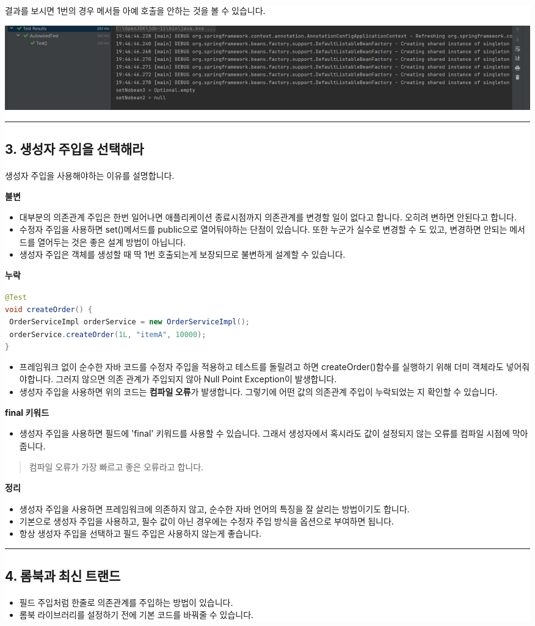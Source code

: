 결과를 보시면 1번의 경우 메서들 아예 호출을 안하는 것을 볼 수 있습니다.  

![](/assets/img/sample/Spring/kyh_Point/C6/option.JPG)  

-----  

## **3. 생성자 주입을 선택해라** ##

생성자 주입을 사용해야하는 이유를 설명합니다.  

**불변**


- 대부분의 의존관계 주입은 한번 일어나면 애플리케이션 종료시점까지 의존관계를 변경할 일이 없다고 합니다. 오히려 변하면 안된다고 합니다.  
- 수정자 주입을 사용하면 set()메서드를 public으로 열어둬야하는 단점이 있습니다. 또한 누군가 실수로 변경할 수 도 있고, 변경하면 안되는 메서드를 열어두는 것은 좋은 설계 방법이 아닙니다.
- 생성자 주입은 객체를 생성할 때 딱 1번 호출되는게 보장되므로 불변하게 설계할 수 있습니다.

**누락**


```java
@Test
void createOrder() {
 OrderServiceImpl orderService = new OrderServiceImpl();
 orderService.createOrder(1L, "itemA", 10000);
}
```

- 프레임워크 없이 순수한 자바 코드를 수정자 주입을 적용하고 테스트를 돌릴려고 하면 createOrder()함수를 실행하기 위해 더미 객체라도 넣어줘야합니다. 그러지 않으면 의존 관계가 주입되지 않아 Null Point Exception이 발생합니다.
- 생성자 주입을 사용하면 위의 코드는 **컴파일 오류**가 발생합니다. 그렇기에 어떤 값의 의존관계 주입이 누락되었는 지 확인할 수 있습니다.

**final 키워드**

- 생성자 주입을 사용하면 필드에 'final' 키워드를 사용할 수 있습니다. 그래서 생성자에서 혹시라도 값이 설정되지 않는 오류를 컴파일 시점에 막아줍니다.  
> 컴파일 오류가 가장 빠르고 좋은 오류라고 합니다.

**정리**
- 생성자 주입을 사용하면 프레임워크에 의존하지 않고, 순수한 자바 언어의 특징을 잘 살리는 방법이기도 합니다.
- 기본으로 생성자 주입을 사용하고, 필수 값이 아닌 경우에는 수정자 주입 방식을 옵션으로 부여하면 됩니다. 
- 항상 생성자 주입을 선택하고 필드 주입은 사용하지 않는게 좋습니다.

-----  


## **4. 롬북과 최신 트랜드** ##

- 필드 주입처럼 한줄로 의존관계를 주입하는 방법이 있습니다.
- 롬북 라이브러리를 설정하기 전에 기본 코드를 바꿔줄 수 있습니다.
